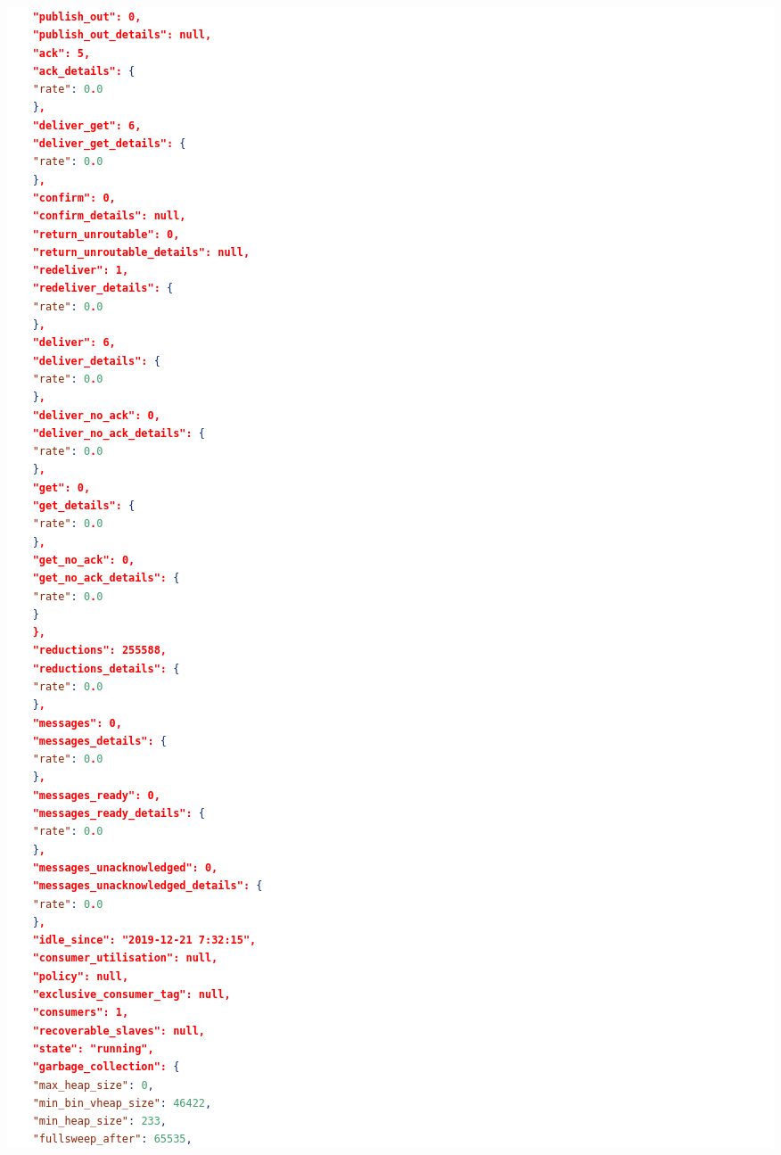 ```json
	"publish_out": 0,
	"publish_out_details": null,
	"ack": 5,
	"ack_details": {
	"rate": 0.0
	},
	"deliver_get": 6,
	"deliver_get_details": {
	"rate": 0.0
	},
	"confirm": 0,
	"confirm_details": null,
	"return_unroutable": 0,
	"return_unroutable_details": null,
	"redeliver": 1,
	"redeliver_details": {
	"rate": 0.0
	},
	"deliver": 6,
	"deliver_details": {
	"rate": 0.0
	},
	"deliver_no_ack": 0,
	"deliver_no_ack_details": {
	"rate": 0.0
	},
	"get": 0,
	"get_details": {
	"rate": 0.0
	},
	"get_no_ack": 0,
	"get_no_ack_details": {
	"rate": 0.0
	}
	},
	"reductions": 255588,
	"reductions_details": {
	"rate": 0.0
	},
	"messages": 0,
	"messages_details": {
	"rate": 0.0
	},
	"messages_ready": 0,
	"messages_ready_details": {
	"rate": 0.0
	},
	"messages_unacknowledged": 0,
	"messages_unacknowledged_details": {
	"rate": 0.0
	},
	"idle_since": "2019-12-21 7:32:15",
	"consumer_utilisation": null,
	"policy": null,
	"exclusive_consumer_tag": null,
	"consumers": 1,
	"recoverable_slaves": null,
	"state": "running",
	"garbage_collection": {
	"max_heap_size": 0,
	"min_bin_vheap_size": 46422,
	"min_heap_size": 233,
	"fullsweep_after": 65535,
```